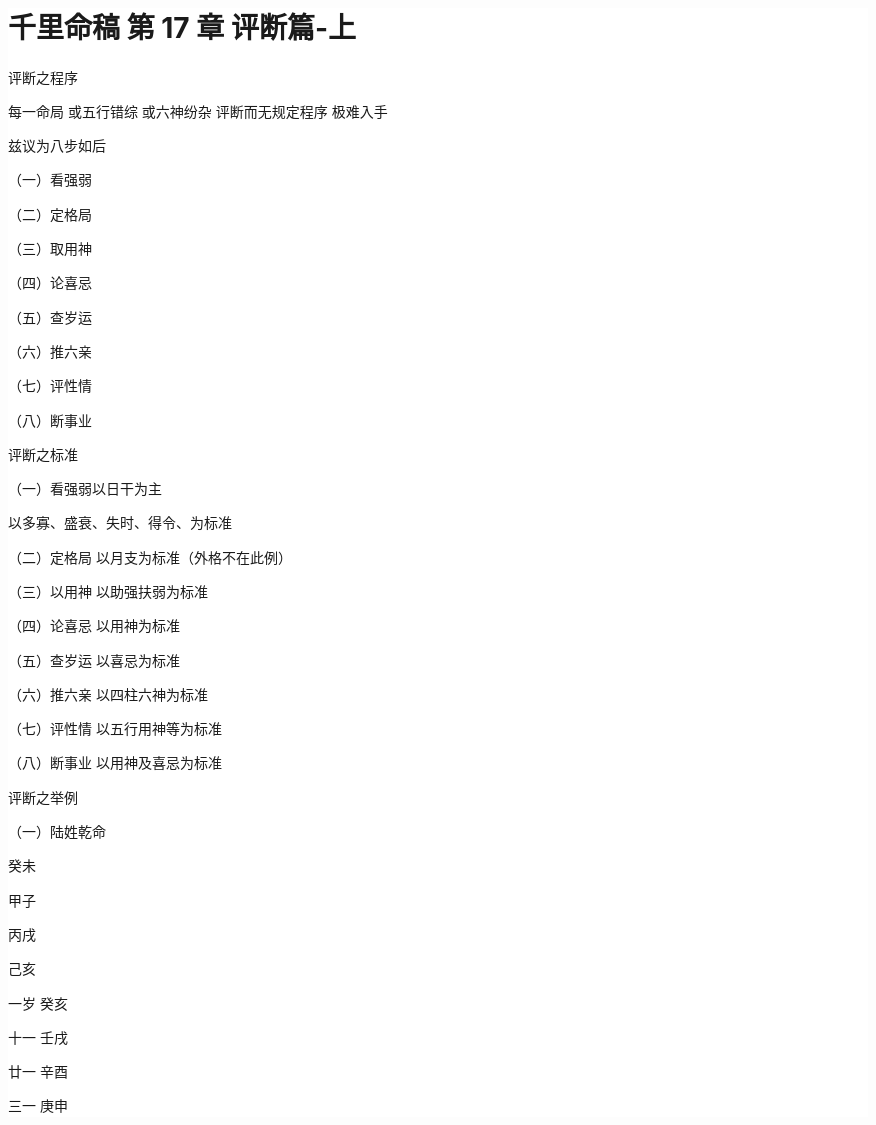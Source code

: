 # 千里命稿 第 17 章 评断篇-上

评断之程序

每一命局 或五行错综 或六神纷杂 评断而无规定程序 极难入手

兹议为八步如后

（一）看强弱

（二）定格局

（三）取用神

（四）论喜忌

（五）查岁运

（六）推六亲

（七）评性情

（八）断事业

评断之标准

（一）看强弱以日干为主

以多寡、盛衰、失时、得令、为标准

（二）定格局 以月支为标准（外格不在此例）

（三）以用神 以助强扶弱为标准

（四）论喜忌 以用神为标准

（五）查岁运 以喜忌为标准

（六）推六亲 以四柱六神为标准

（七）评性情 以五行用神等为标准

（八）断事业 以用神及喜忌为标准

评断之举例

（一）陆姓乾命

癸未

甲子

丙戌

己亥

一岁 癸亥

十一 壬戌

廿一 辛酉

三一 庚申

